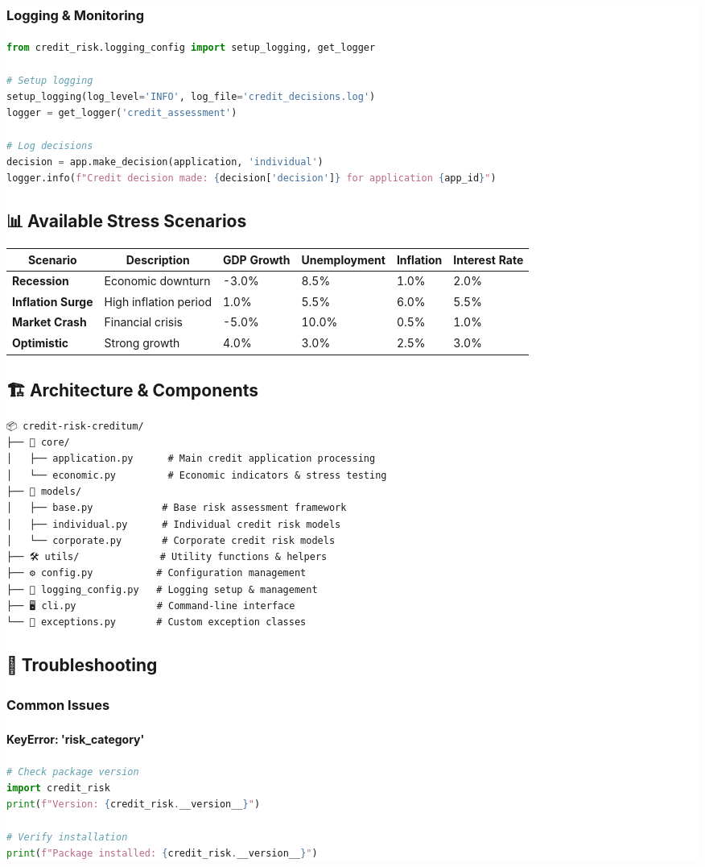 ```python
```

### Logging & Monitoring
```python
from credit_risk.logging_config import setup_logging, get_logger

# Setup logging
setup_logging(log_level='INFO', log_file='credit_decisions.log')
logger = get_logger('credit_assessment')

# Log decisions
decision = app.make_decision(application, 'individual')
logger.info(f"Credit decision made: {decision['decision']} for application {app_id}")
```

## 📊 Available Stress Scenarios

| Scenario | Description | GDP Growth | Unemployment | Inflation | Interest Rate |
|----------|-------------|------------|--------------|-----------|---------------|
| **Recession** | Economic downturn | -3.0% | 8.5% | 1.0% | 2.0% |
| **Inflation Surge** | High inflation period | 1.0% | 5.5% | 6.0% | 5.5% |
| **Market Crash** | Financial crisis | -5.0% | 10.0% | 0.5% | 1.0% |
| **Optimistic** | Strong growth | 4.0% | 3.0% | 2.5% | 3.0% |

## 🏗️ Architecture & Components

```
📦 credit-risk-creditum/
├── 🎯 core/
│   ├── application.py      # Main credit application processing
│   └── economic.py         # Economic indicators & stress testing
├── 🤖 models/
│   ├── base.py            # Base risk assessment framework
│   ├── individual.py      # Individual credit risk models
│   └── corporate.py       # Corporate credit risk models
├── 🛠️ utils/              # Utility functions & helpers
├── ⚙️ config.py           # Configuration management
├── 📝 logging_config.py   # Logging setup & management
├── 🖥️ cli.py              # Command-line interface
└── 🧪 exceptions.py       # Custom exception classes
```

## 🚨 Troubleshooting

### Common Issues

#### KeyError: 'risk_category'
```python
# Check package version
import credit_risk
print(f"Version: {credit_risk.__version__}")

# Verify installation
print(f"Package installed: {credit_risk.__version__}")
```
